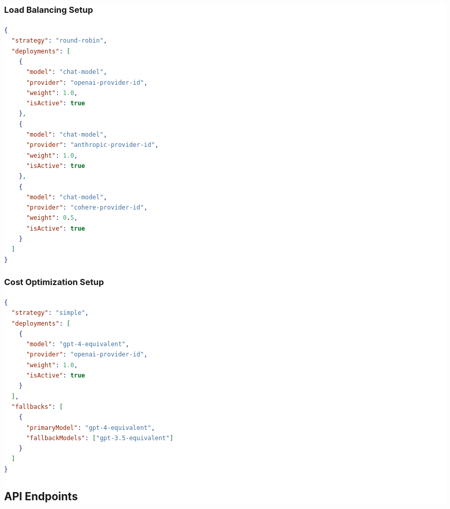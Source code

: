 ### Load Balancing Setup

```json
{
  "strategy": "round-robin",
  "deployments": [
    {
      "model": "chat-model",
      "provider": "openai-provider-id",
      "weight": 1.0,
      "isActive": true
    },
    {
      "model": "chat-model",
      "provider": "anthropic-provider-id",
      "weight": 1.0,
      "isActive": true
    },
    {
      "model": "chat-model",
      "provider": "cohere-provider-id",
      "weight": 0.5,
      "isActive": true
    }
  ]
}
```

### Cost Optimization Setup

```json
{
  "strategy": "simple",
  "deployments": [
    {
      "model": "gpt-4-equivalent",
      "provider": "openai-provider-id",
      "weight": 1.0,
      "isActive": true
    }
  ],
  "fallbacks": [
    {
      "primaryModel": "gpt-4-equivalent",
      "fallbackModels": ["gpt-3.5-equivalent"]
    }
  ]
}
```

## API Endpoints
